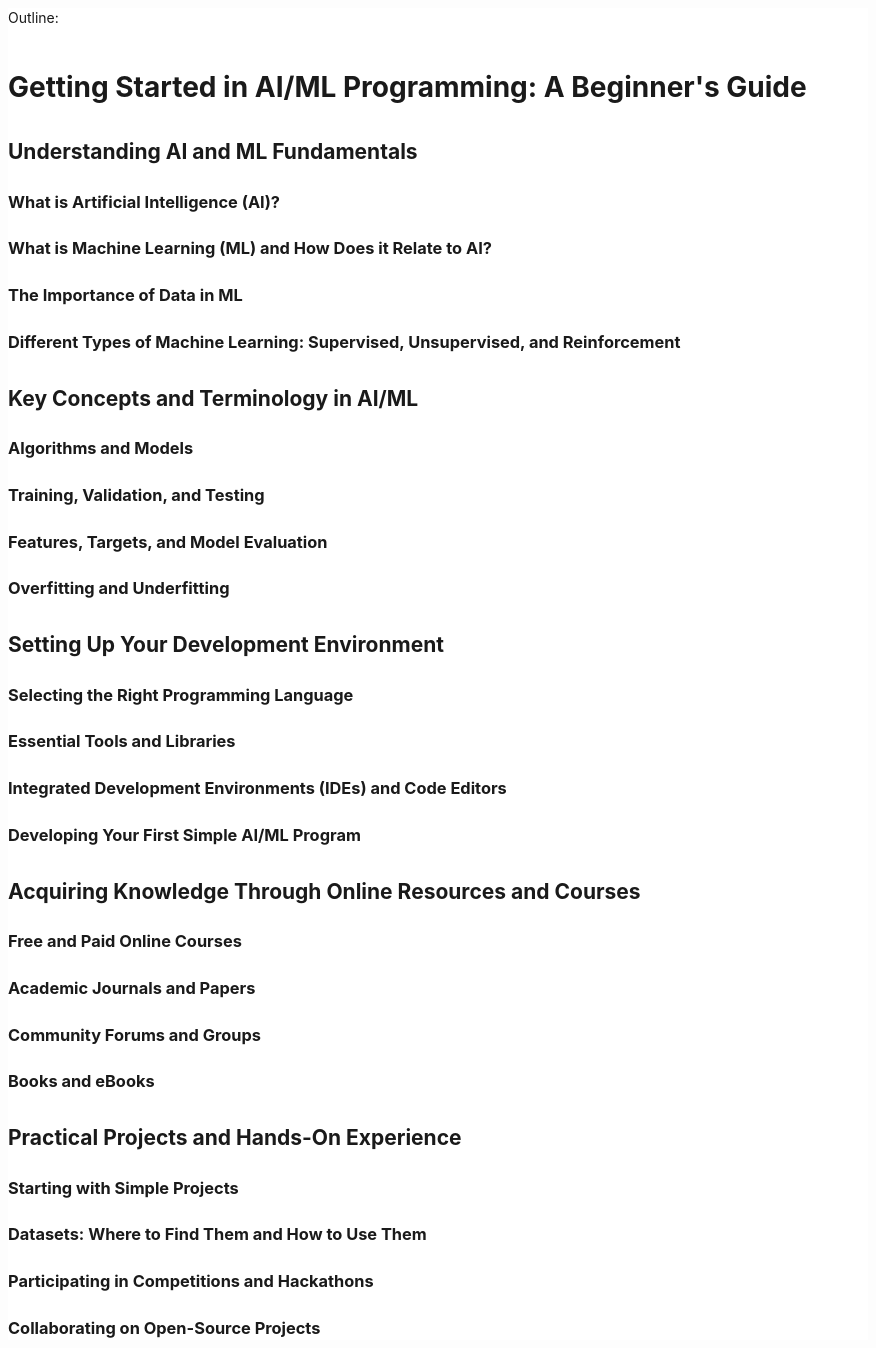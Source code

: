 Outline:
# Getting Started in AI/ML Programming: A Beginner's Guide

## Understanding AI and ML Fundamentals
   ### What is Artificial Intelligence (AI)?
   ### What is Machine Learning (ML) and How Does it Relate to AI?
   ### The Importance of Data in ML
   ### Different Types of Machine Learning: Supervised, Unsupervised, and Reinforcement

## Key Concepts and Terminology in AI/ML
   ### Algorithms and Models
   ### Training, Validation, and Testing
   ### Features, Targets, and Model Evaluation
   ### Overfitting and Underfitting

## Setting Up Your Development Environment
   ### Selecting the Right Programming Language
   ### Essential Tools and Libraries
   ### Integrated Development Environments (IDEs) and Code Editors
   ### Developing Your First Simple AI/ML Program

## Acquiring Knowledge Through Online Resources and Courses
   ### Free and Paid Online Courses
   ### Academic Journals and Papers
   ### Community Forums and Groups
   ### Books and eBooks

## Practical Projects and Hands-On Experience
   ### Starting with Simple Projects
   ### Datasets: Where to Find Them and How to Use Them
   ### Participating in Competitions and Hackathons
   ### Collaborating on Open-Source Projects
